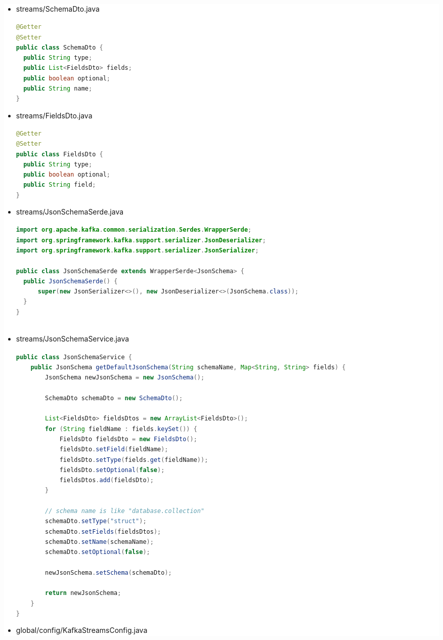   ```java  
  ```  
- streams/SchemaDto.java  
  ```java  
  @Getter  
  @Setter  
  public class SchemaDto {  
  	public String type;  
  	public List<FieldsDto> fields;  
  	public boolean optional;  
  	public String name;  
  }  
  ```  
- streams/FieldsDto.java  
  ```java  
  @Getter  
  @Setter  
  public class FieldsDto {  
  	public String type;  
  	public boolean optional;  
  	public String field;  
  }  
  ```  
- streams/JsonSchemaSerde.java  
  ```java  
  import org.apache.kafka.common.serialization.Serdes.WrapperSerde;  
  import org.springframework.kafka.support.serializer.JsonDeserializer;  
  import org.springframework.kafka.support.serializer.JsonSerializer;  
            
  public class JsonSchemaSerde extends WrapperSerde<JsonSchema> {  
  	public JsonSchemaSerde() {  
  		super(new JsonSerializer<>(), new JsonDeserializer<>(JsonSchema.class));  
  	}  
  }  
            
  ```  
- streams/JsonSchemaService.java  
  ```java  
  public class JsonSchemaService {  
      public JsonSchema getDefaultJsonSchema(String schemaName, Map<String, String> fields) {  
          JsonSchema newJsonSchema = new JsonSchema();  
            
          SchemaDto schemaDto = new SchemaDto();  
            
          List<FieldsDto> fieldsDtos = new ArrayList<FieldsDto>();  
          for (String fieldName : fields.keySet()) {  
              FieldsDto fieldsDto = new FieldsDto();  
              fieldsDto.setField(fieldName);  
              fieldsDto.setType(fields.get(fieldName));  
              fieldsDto.setOptional(false);  
              fieldsDtos.add(fieldsDto);  
          }  
            
          // schema name is like "database.collection"  
          schemaDto.setType("struct");  
          schemaDto.setFields(fieldsDtos);  
          schemaDto.setName(schemaName);  
          schemaDto.setOptional(false);  
            
          newJsonSchema.setSchema(schemaDto);  
            
          return newJsonSchema;  
      }  
  }  
  ```  
- global/config/KafkaStreamsConfig.java  
